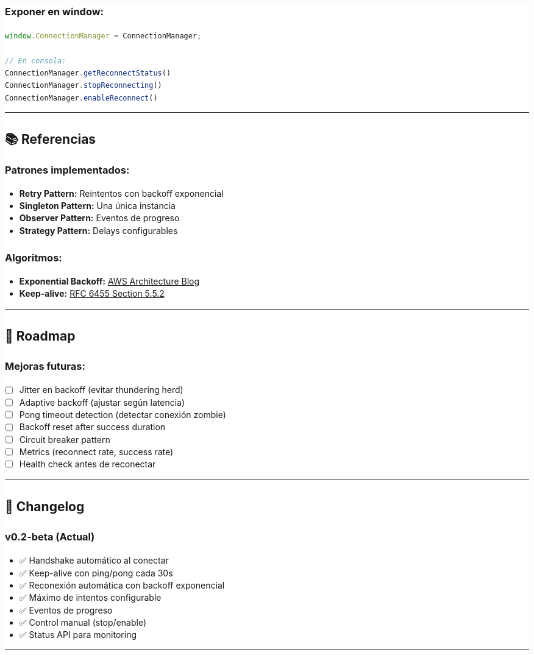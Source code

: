 ### Exponer en window:
```javascript
window.ConnectionManager = ConnectionManager;

// En consola:
ConnectionManager.getReconnectStatus()
ConnectionManager.stopReconnecting()
ConnectionManager.enableReconnect()
```

---

## 📚 Referencias

### Patrones implementados:
- **Retry Pattern:** Reintentos con backoff exponencial
- **Singleton Pattern:** Una única instancia
- **Observer Pattern:** Eventos de progreso
- **Strategy Pattern:** Delays configurables

### Algoritmos:
- **Exponential Backoff:** [AWS Architecture Blog](https://aws.amazon.com/blogs/architecture/exponential-backoff-and-jitter/)
- **Keep-alive:** [RFC 6455 Section 5.5.2](https://datatracker.ietf.org/doc/html/rfc6455#section-5.5.2)

---

## 🎯 Roadmap

### Mejoras futuras:
- [ ] Jitter en backoff (evitar thundering herd)
- [ ] Adaptive backoff (ajustar según latencia)
- [ ] Pong timeout detection (detectar conexión zombie)
- [ ] Backoff reset after success duration
- [ ] Circuit breaker pattern
- [ ] Metrics (reconnect rate, success rate)
- [ ] Health check antes de reconectar

---

## 📝 Changelog

### v0.2-beta (Actual)
- ✅ Handshake automático al conectar
- ✅ Keep-alive con ping/pong cada 30s
- ✅ Reconexión automática con backoff exponencial
- ✅ Máximo de intentos configurable
- ✅ Eventos de progreso
- ✅ Control manual (stop/enable)
- ✅ Status API para monitoring

---